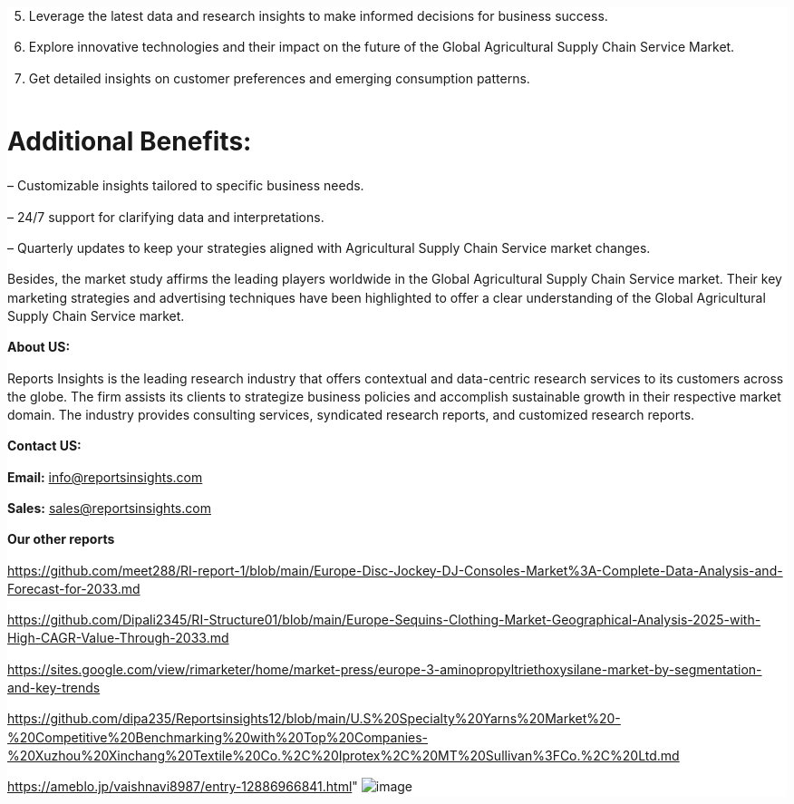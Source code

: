 5. Leverage the latest data and research insights to make informed decisions for business success.

6. Explore innovative technologies and their impact on the future of the Global Agricultural Supply Chain Service Market.

7. Get detailed insights on customer preferences and emerging consumption patterns.

# <strong>Additional Benefits:</strong>

– Customizable insights tailored to specific business needs.

– 24/7 support for clarifying data and interpretations.

– Quarterly updates to keep your strategies aligned with Agricultural Supply Chain Service market changes.

Besides, the market study affirms the leading players worldwide in the Global Agricultural Supply Chain Service market. Their key marketing strategies and advertising techniques have been highlighted to offer a clear understanding of the Global Agricultural Supply Chain Service market.

<strong><strong>About US</strong>:</strong>

Reports Insights is the leading research industry that offers contextual and data-centric research services to its customers across the globe. The firm assists its clients to strategize business policies and accomplish sustainable growth in their respective market domain. The industry provides consulting services, syndicated research reports, and customized research reports.

<strong>Contact US:</strong>

<p class=><b>Email:</b> <a href=mailto:info@reportsinsights.com>info@reportsinsights.com</a></p>
<p class=><b>Sales:</b> <a href=mailto:sales@reportsinsights.com>sales@reportsinsights.com</a></p>

<strong>Our other reports</strong>

<a href=https://github.com/meet288/RI-report-1/blob/main/Europe-Disc-Jockey-DJ-Consoles-Market%3A-Complete-Data-Analysis-and-Forecast-for-2033.md>https://github.com/meet288/RI-report-1/blob/main/Europe-Disc-Jockey-DJ-Consoles-Market%3A-Complete-Data-Analysis-and-Forecast-for-2033.md</a>

<a href=https://github.com/Dipali2345/RI-Structure01/blob/main/Europe-Sequins-Clothing-Market-Geographical-Analysis-2025-with-High-CAGR-Value-Through-2033.md>https://github.com/Dipali2345/RI-Structure01/blob/main/Europe-Sequins-Clothing-Market-Geographical-Analysis-2025-with-High-CAGR-Value-Through-2033.md</a>

<a href=https://sites.google.com/view/rimarketer/home/market-press/europe-3-aminopropyltriethoxysilane-market-by-segmentation-and-key-trends>https://sites.google.com/view/rimarketer/home/market-press/europe-3-aminopropyltriethoxysilane-market-by-segmentation-and-key-trends</a>

<a href=https://github.com/dipa235/Reportsinsights12/blob/main/U.S%20Specialty%20Yarns%20Market%20-%20Competitive%20Benchmarking%20with%20Top%20Companies-%20Xuzhou%20Xinchang%20Textile%20Co.%2C%20Iprotex%2C%20MT%20Sullivan%3FCo.%2C%20Ltd.md>https://github.com/dipa235/Reportsinsights12/blob/main/U.S%20Specialty%20Yarns%20Market%20-%20Competitive%20Benchmarking%20with%20Top%20Companies-%20Xuzhou%20Xinchang%20Textile%20Co.%2C%20Iprotex%2C%20MT%20Sullivan%3FCo.%2C%20Ltd.md</a>

<a href=https://ameblo.jp/vaishnavi8987/entry-12886966841.html>https://ameblo.jp/vaishnavi8987/entry-12886966841.html</a>"
![image](https://github.com/user-attachments/assets/e3a9757c-6fa7-4617-9cd6-5ed4e8b4b24a)
